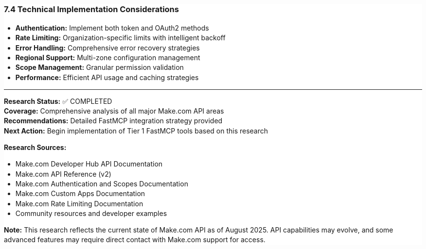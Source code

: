 ### 7.4 Technical Implementation Considerations

- **Authentication:** Implement both token and OAuth2 methods
- **Rate Limiting:** Organization-specific limits with intelligent backoff
- **Error Handling:** Comprehensive error recovery strategies
- **Regional Support:** Multi-zone configuration management
- **Scope Management:** Granular permission validation
- **Performance:** Efficient API usage and caching strategies

---

**Research Status:** ✅ COMPLETED  
**Coverage:** Comprehensive analysis of all major Make.com API areas  
**Recommendations:** Detailed FastMCP integration strategy provided  
**Next Action:** Begin implementation of Tier 1 FastMCP tools based on this research

**Research Sources:**

- Make.com Developer Hub API Documentation
- Make.com API Reference (v2)
- Make.com Authentication and Scopes Documentation
- Make.com Custom Apps Documentation
- Make.com Rate Limiting Documentation
- Community resources and developer examples

**Note:** This research reflects the current state of Make.com API as of August 2025. API capabilities may evolve, and some advanced features may require direct contact with Make.com support for access.
